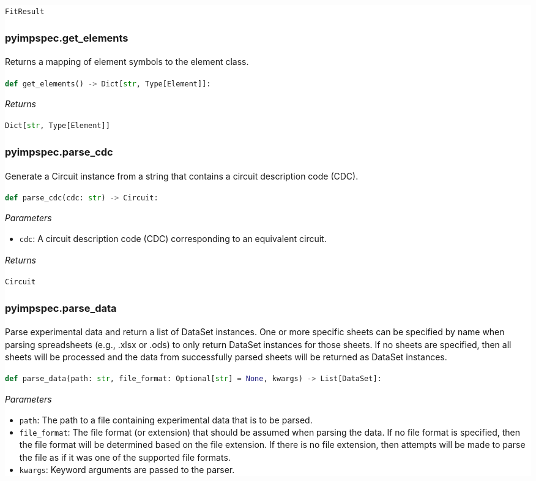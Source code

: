 ```python
FitResult
```
### **pyimpspec.get_elements**

Returns a mapping of element symbols to the element class.

```python
def get_elements() -> Dict[str, Type[Element]]:
```


_Returns_

```python
Dict[str, Type[Element]]
```
### **pyimpspec.parse_cdc**

Generate a Circuit instance from a string that contains a circuit description code (CDC).

```python
def parse_cdc(cdc: str) -> Circuit:
```


_Parameters_

- `cdc`: A circuit description code (CDC) corresponding to an equivalent circuit.


_Returns_

```python
Circuit
```
### **pyimpspec.parse_data**

Parse experimental data and return a list of DataSet instances.
One or more specific sheets can be specified by name when parsing spreadsheets (e.g., .xlsx or .ods) to only return DataSet instances for those sheets.
If no sheets are specified, then all sheets will be processed and the data from successfully parsed sheets will be returned as DataSet instances.

```python
def parse_data(path: str, file_format: Optional[str] = None, kwargs) -> List[DataSet]:
```


_Parameters_

- `path`: The path to a file containing experimental data that is to be parsed.
- `file_format`: The file format (or extension) that should be assumed when parsing the data.
If no file format is specified, then the file format will be determined based on the file extension.
If there is no file extension, then attempts will be made to parse the file as if it was one of the supported file formats.
- `kwargs`: Keyword arguments are passed to the parser.

